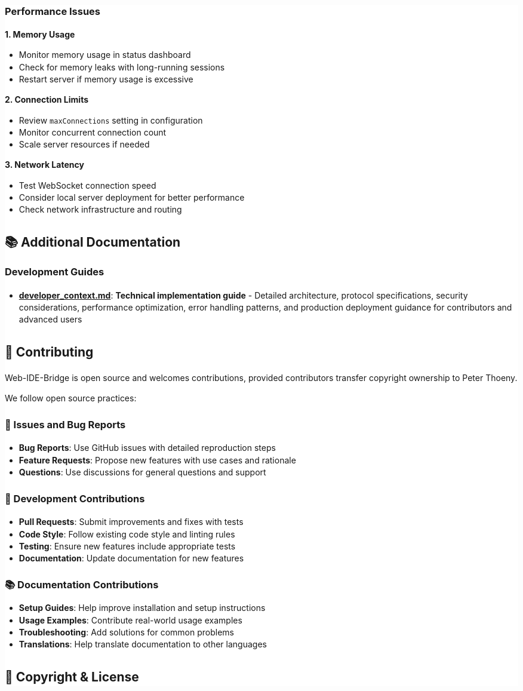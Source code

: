 ### Performance Issues

**1. Memory Usage**
- Monitor memory usage in status dashboard
- Check for memory leaks with long-running sessions
- Restart server if memory usage is excessive

**2. Connection Limits**
- Review `maxConnections` setting in configuration
- Monitor concurrent connection count
- Scale server resources if needed

**3. Network Latency**
- Test WebSocket connection speed
- Consider local server deployment for better performance
- Check network infrastructure and routing

## 📚 Additional Documentation

### Development Guides
- **[developer_context.md](developer_context.md)**: **Technical implementation guide** - Detailed architecture, protocol specifications, security considerations, performance optimization, error handling patterns, and production deployment guidance for contributors and advanced users

## 🤝 Contributing

Web-IDE-Bridge is open source and welcomes contributions, provided contributors transfer copyright ownership to Peter Thoeny.

We follow open source practices:

### 🐛 Issues and Bug Reports
- **Bug Reports**: Use GitHub issues with detailed reproduction steps
- **Feature Requests**: Propose new features with use cases and rationale
- **Questions**: Use discussions for general questions and support

### 🔧 Development Contributions
- **Pull Requests**: Submit improvements and fixes with tests
- **Code Style**: Follow existing code style and linting rules
- **Testing**: Ensure new features include appropriate tests
- **Documentation**: Update documentation for new features

### 📚 Documentation Contributions
- **Setup Guides**: Help improve installation and setup instructions
- **Usage Examples**: Contribute real-world usage examples
- **Troubleshooting**: Add solutions for common problems
- **Translations**: Help translate documentation to other languages

## 📄 Copyright & License
